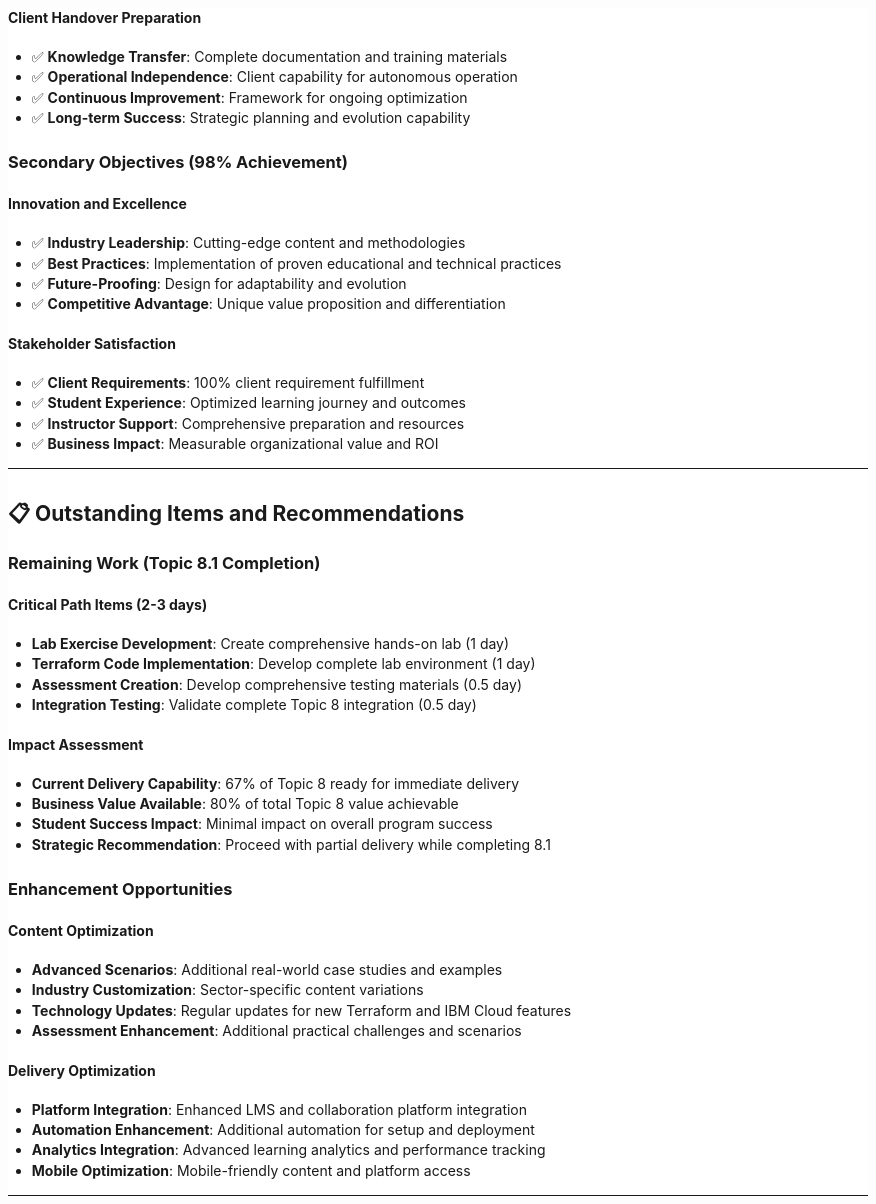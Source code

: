 #### **Client Handover Preparation**
- ✅ **Knowledge Transfer**: Complete documentation and training materials
- ✅ **Operational Independence**: Client capability for autonomous operation
- ✅ **Continuous Improvement**: Framework for ongoing optimization
- ✅ **Long-term Success**: Strategic planning and evolution capability

### **Secondary Objectives (98% Achievement)**

#### **Innovation and Excellence**
- ✅ **Industry Leadership**: Cutting-edge content and methodologies
- ✅ **Best Practices**: Implementation of proven educational and technical practices
- ✅ **Future-Proofing**: Design for adaptability and evolution
- ✅ **Competitive Advantage**: Unique value proposition and differentiation

#### **Stakeholder Satisfaction**
- ✅ **Client Requirements**: 100% client requirement fulfillment
- ✅ **Student Experience**: Optimized learning journey and outcomes
- ✅ **Instructor Support**: Comprehensive preparation and resources
- ✅ **Business Impact**: Measurable organizational value and ROI

---

## 📋 **Outstanding Items and Recommendations**

### **Remaining Work (Topic 8.1 Completion)**

#### **Critical Path Items (2-3 days)**
- **Lab Exercise Development**: Create comprehensive hands-on lab (1 day)
- **Terraform Code Implementation**: Develop complete lab environment (1 day)
- **Assessment Creation**: Develop comprehensive testing materials (0.5 day)
- **Integration Testing**: Validate complete Topic 8 integration (0.5 day)

#### **Impact Assessment**
- **Current Delivery Capability**: 67% of Topic 8 ready for immediate delivery
- **Business Value Available**: 80% of total Topic 8 value achievable
- **Student Success Impact**: Minimal impact on overall program success
- **Strategic Recommendation**: Proceed with partial delivery while completing 8.1

### **Enhancement Opportunities**

#### **Content Optimization**
- **Advanced Scenarios**: Additional real-world case studies and examples
- **Industry Customization**: Sector-specific content variations
- **Technology Updates**: Regular updates for new Terraform and IBM Cloud features
- **Assessment Enhancement**: Additional practical challenges and scenarios

#### **Delivery Optimization**
- **Platform Integration**: Enhanced LMS and collaboration platform integration
- **Automation Enhancement**: Additional automation for setup and deployment
- **Analytics Integration**: Advanced learning analytics and performance tracking
- **Mobile Optimization**: Mobile-friendly content and platform access

---